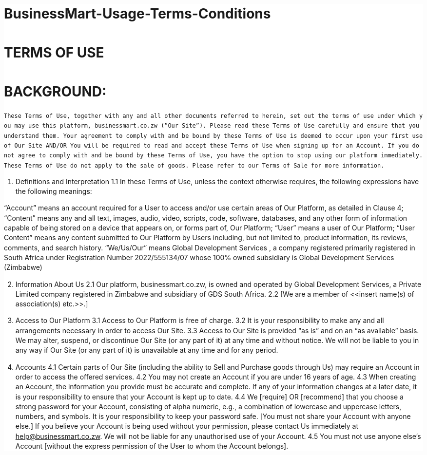# BusinessMart-Usage-Terms-Conditions
# TERMS OF USE

# BACKGROUND:

	These Terms of Use, together with any and all other documents referred to herein, set out the terms of use under which you may use this platform, businessmart.co.zw (“Our Site”). Please read these Terms of Use carefully and ensure that you understand them. Your agreement to comply with and be bound by these Terms of Use is deemed to occur upon your first use of Our Site AND/OR You will be required to read and accept these Terms of Use when signing up for an Account. If you do not agree to comply with and be bound by these Terms of Use, you have the option to stop using our platform immediately. These Terms of Use do not apply to the sale of goods. Please refer to our Terms of Sale for more information.


1.	Definitions and Interpretation 
1.1	In these Terms of Use, unless the context otherwise requires, the following expressions have the following meanings:

“Account”	means an account required for a User to access and/or use certain areas of Our Platform, as detailed in Clause 4;
“Content”	means any and all text, images, audio, video, scripts, code, software, databases, and any other form of information capable of being stored on a device that appears on, or forms part of, Our Platform;
“User”	means a user of Our Platform;
“User Content”	means any content submitted to Our Platform by Users including, but not limited to, product information, its reviews, comments, and search history.
“We/Us/Our”	means Global Development Services , a company registered primarily registered in South Africa under Registration Number 2022/555134/07 whose 100% owned subsidiary is Global Development Services (Zimbabwe) 
 
2.	Information About Us
2.1	Our platform, businessmart.co.zw, is owned and operated by Global Development Services, a Private Limited company registered in Zimbabwe and subsidiary of GDS South Africa.
2.2	[We are a member of <<insert name(s) of association(s) etc.>>.]









3.	Access to Our Platform
3.1	Access to Our Platform is free of charge.
3.2	It is your responsibility to make any and all arrangements necessary in order to access Our Site.
3.3	Access to Our Site is provided “as is” and on an “as available” basis. We may alter, suspend, or discontinue Our Site (or any part of it) at any time and without notice. We will not be liable to you in any way if Our Site (or any part of it) is unavailable at any time and for any period.

4.	Accounts
4.1	Certain parts of Our Site (including the ability to Sell and Purchase goods through Us) may require an Account in order to access the offered services.
4.2	You may not create an Account if you are under 16 years of age.
4.3	When creating an Account, the information you provide must be accurate and complete. If any of your information changes at a later date, it is your responsibility to ensure that your Account is kept up to date.
4.4	We [require] OR [recommend] that you choose a strong password for your Account, consisting of  alpha numeric, e.g., a combination of lowercase and uppercase letters, numbers, and symbols. It is your responsibility to keep your password safe. [You must not share your Account with anyone else.] If you believe your Account is being used without your permission, please contact Us immediately at help@businessmart.co.zw. We will not be liable for any unauthorised use of your Account.
4.5	You must not use anyone else’s Account [without the express permission of the User to whom the Account belongs].